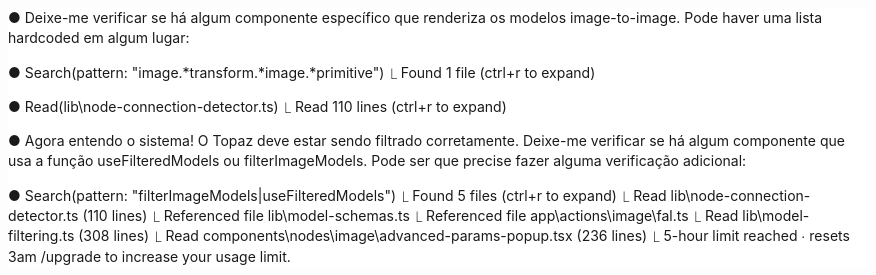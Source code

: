 ● Deixe-me verificar se há algum componente específico que renderiza os modelos image-to-image. Pode haver uma lista        
  hardcoded em algum lugar:

● Search(pattern: "image.*transform.*image.*primitive")
  ⎿  Found 1 file (ctrl+r to expand)

● Read(lib\node-connection-detector.ts)
  ⎿  Read 110 lines (ctrl+r to expand)

● Agora entendo o sistema! O Topaz deve estar sendo filtrado corretamente. Deixe-me verificar se há algum componente que    
   usa a função useFilteredModels ou filterImageModels. Pode ser que precise fazer alguma verificação adicional:

● Search(pattern: "filterImageModels|useFilteredModels")
  ⎿  Found 5 files (ctrl+r to expand)
  ⎿  Read lib\node-connection-detector.ts (110 lines)
  ⎿  Referenced file lib\model-schemas.ts
  ⎿  Referenced file app\actions\image\fal.ts
  ⎿  Read lib\model-filtering.ts (308 lines)
  ⎿  Read components\nodes\image\advanced-params-popup.tsx (236 lines)
  ⎿  5-hour limit reached ∙ resets 3am
     /upgrade to increase your usage limit.
